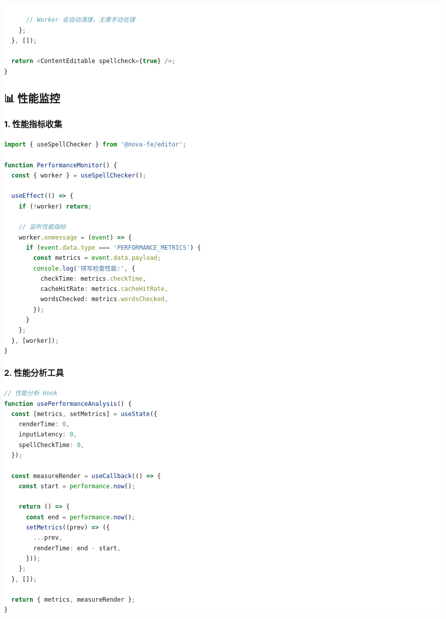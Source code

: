```typescript

      // Worker 会自动清理，无需手动处理
    };
  }, []);

  return <ContentEditable spellcheck={true} />;
}
```

## 📊 性能监控

### 1. 性能指标收集

```typescript
import { useSpellChecker } from '@nova-fe/editor';

function PerformanceMonitor() {
  const { worker } = useSpellChecker();

  useEffect(() => {
    if (!worker) return;

    // 监听性能指标
    worker.onmessage = (event) => {
      if (event.data.type === 'PERFORMANCE_METRICS') {
        const metrics = event.data.payload;
        console.log('拼写检查性能:', {
          checkTime: metrics.checkTime,
          cacheHitRate: metrics.cacheHitRate,
          wordsChecked: metrics.wordsChecked,
        });
      }
    };
  }, [worker]);
}
```

### 2. 性能分析工具

```typescript
// 性能分析 Hook
function usePerformanceAnalysis() {
  const [metrics, setMetrics] = useState({
    renderTime: 0,
    inputLatency: 0,
    spellCheckTime: 0,
  });

  const measureRender = useCallback(() => {
    const start = performance.now();

    return () => {
      const end = performance.now();
      setMetrics((prev) => ({
        ...prev,
        renderTime: end - start,
      }));
    };
  }, []);

  return { metrics, measureRender };
}
```
